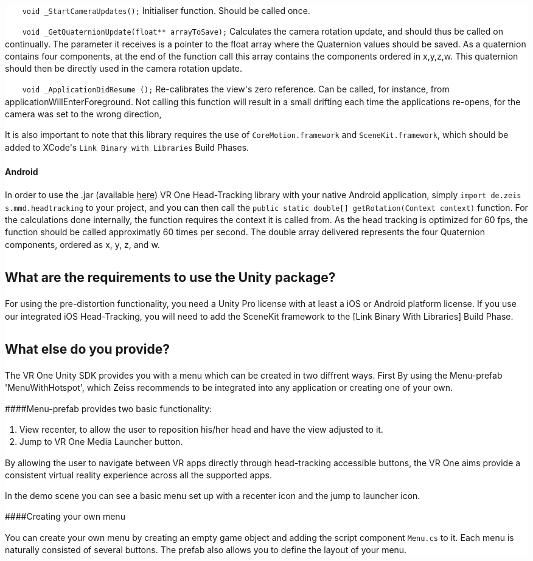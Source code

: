`    void _StartCameraUpdates();`
Initialiser function. Should be called once.


`    void _GetQuaternionUpdate(float** arrayToSave);`
Calculates the camera rotation update, and should thus be called on continually. The parameter it receives is a pointer to the float array where the Quaternion values should be saved. As a quaternion contains four components, at the end of the function call this array contains the components ordered in x,y,z,w. This quaternion should then be directly used in the camera rotation update.


`    void _ApplicationDidResume ();`
Re-calibrates the view's zero reference. Can be called, for instance, from applicationWillEnterForeground. Not calling this function will result in a small drifting each time the applications re-opens, for the camera was set to the wrong direction,

It is also important to note that this library requires the use of `CoreMotion.framework` and `SceneKit.framework`, which should be added to XCode's `Link Binary with Libraries` Build Phases.

#### Android
In order to use the .jar (available [here](https://bitbucket.org/vrone/unity3d/src/410d18eb0ed3dded066106ae55ba8fe1b3f857de/Assets/Plugins/Android/androidsensorfusion.jar?at=master)) VR One Head-Tracking library with your native Android application, simply `import de.zeiss.mmd.headtracking` to your project, and you can then call the `public static double[] getRotation(Context context)` function. For the calculations done internally, the function requires the context it is called from. As the head tracking is optimized for 60 fps, the function should be called approximatly 60 times per second. The double array delivered represents the four Quaternion components, ordered as x, y, z, and w. 


## What are the requirements to use the Unity package?

For using the pre-distortion functionality, you need a Unity Pro license with at least a iOS or Android platform license. If you use our integrated iOS Head-Tracking, you will need to add the SceneKit framework to the [Link Binary With Libraries] Build Phase. 

## What else do you provide?

The VR One Unity SDK provides you with a menu which can be created in two diffrent ways. First By using the Menu-prefab 'MenuWithHotspot', which Zeiss recommends to be integrated into any application or creating one of your own.

####Menu-prefab provides two basic functionality: 

1. View recenter, to allow the user to reposition his/her head and have the view adjusted to it.
2.  Jump to VR One Media Launcher button. 

By allowing the user to navigate between VR apps directly through head-tracking accessible buttons, the VR One aims provide a consistent virtual reality experience across all the supported apps. 

In the demo scene you can see a basic menu set up with a recenter icon and the jump to launcher icon.

####Creating your own menu

You can create your own menu by creating an empty game object and adding the script component `Menu.cs` to it. Each menu is naturally consisted of several buttons. The prefab also allows you to define the layout of your menu. 

